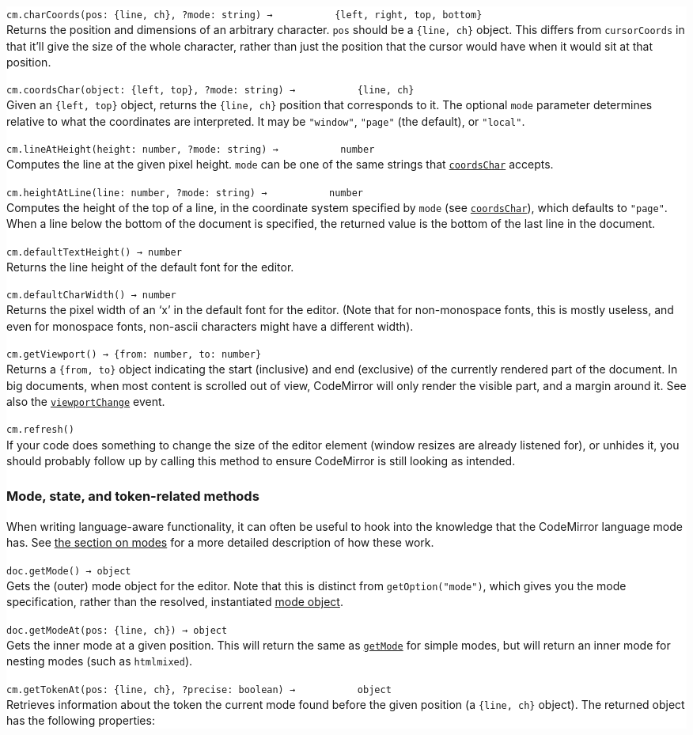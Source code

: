 `cm.charCoords(pos: {line, ch}, ?mode: string) →           {left, right, top, bottom}`  
Returns the position and dimensions of an arbitrary character. `pos` should be a `{line, ch}` object. This differs from `cursorCoords` in that it’ll give the size of the whole character, rather than just the position that the cursor would have when it would sit at that position.

`cm.coordsChar(object: {left, top}, ?mode: string) →           {line, ch}`  
Given an `{left, top}` object, returns the `{line, ch}` position that corresponds to it. The optional `mode` parameter determines relative to what the coordinates are interpreted. It may be `"window"`, `"page"` (the default), or `"local"`.

`cm.lineAtHeight(height: number, ?mode: string) →           number`  
Computes the line at the given pixel height. `mode` can be one of the same strings that [`coordsChar`](#coordsChar) accepts.

`cm.heightAtLine(line: number, ?mode: string) →           number`  
Computes the height of the top of a line, in the coordinate system specified by `mode` (see [`coordsChar`](#coordsChar)), which defaults to `"page"`. When a line below the bottom of the document is specified, the returned value is the bottom of the last line in the document.

`cm.defaultTextHeight() → number`  
Returns the line height of the default font for the editor.

`cm.defaultCharWidth() → number`  
Returns the pixel width of an ‘x’ in the default font for the editor. (Note that for non-monospace fonts, this is mostly useless, and even for monospace fonts, non-ascii characters might have a different width).

`cm.getViewport() → {from: number, to: number}`  
Returns a `{from, to}` object indicating the start (inclusive) and end (exclusive) of the currently rendered part of the document. In big documents, when most content is scrolled out of view, CodeMirror will only render the visible part, and a margin around it. See also the [`viewportChange`](#event_viewportChange) event.

`cm.refresh()`  
If your code does something to change the size of the editor element (window resizes are already listened for), or unhides it, you should probably follow up by calling this method to ensure CodeMirror is still looking as intended.

### Mode, state, and token-related methods

When writing language-aware functionality, it can often be useful to hook into the knowledge that the CodeMirror language mode has. See [the section on modes](#modeapi) for a more detailed description of how these work.

`doc.getMode() → object`  
Gets the (outer) mode object for the editor. Note that this is distinct from `getOption("mode")`, which gives you the mode specification, rather than the resolved, instantiated [mode object](#defineMode).

`doc.getModeAt(pos: {line, ch}) → object`  
Gets the inner mode at a given position. This will return the same as [`getMode`](#getMode) for simple modes, but will return an inner mode for nesting modes (such as `htmlmixed`).

`cm.getTokenAt(pos: {line, ch}, ?precise: boolean) →           object`  
Retrieves information about the token the current mode found before the given position (a `{line, ch}` object). The returned object has the following properties:
